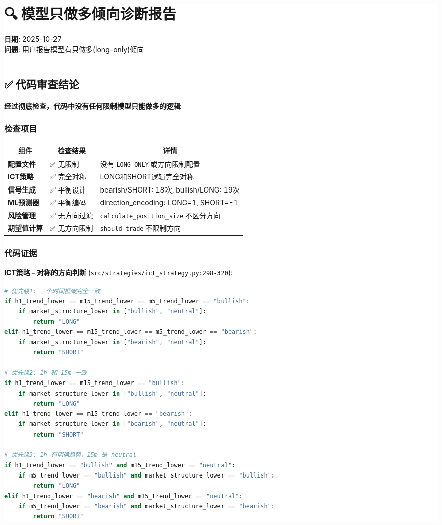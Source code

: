# 🔍 模型只做多倾向诊断报告

**日期**: 2025-10-27  
**问题**: 用户报告模型有只做多(long-only)倾向

---

## ✅ 代码审查结论

**经过彻底检查，代码中没有任何限制模型只能做多的逻辑**

### 检查项目

| 组件 | 检查结果 | 详情 |
|------|---------|------|
| **配置文件** | ✅ 无限制 | 没有 `LONG_ONLY` 或方向限制配置 |
| **ICT策略** | ✅ 完全对称 | LONG和SHORT逻辑完全对称 |
| **信号生成** | ✅ 平衡设计 | bearish/SHORT: 18次, bullish/LONG: 19次 |
| **ML预测器** | ✅ 平衡编码 | direction_encoding: LONG=1, SHORT=-1 |
| **风险管理** | ✅ 无方向过滤 | `calculate_position_size` 不区分方向 |
| **期望值计算** | ✅ 无方向限制 | `should_trade` 不限制方向 |

### 代码证据

**ICT策略 - 对称的方向判断** (`src/strategies/ict_strategy.py:298-320`):
```python
# 优先级1: 三个时间框架完全一致
if h1_trend_lower == m15_trend_lower == m5_trend_lower == "bullish":
    if market_structure_lower in ["bullish", "neutral"]:
        return "LONG"
elif h1_trend_lower == m15_trend_lower == m5_trend_lower == "bearish":
    if market_structure_lower in ["bearish", "neutral"]:
        return "SHORT"

# 优先级2: 1h 和 15m 一致
if h1_trend_lower == m15_trend_lower == "bullish":
    if market_structure_lower in ["bullish", "neutral"]:
        return "LONG"
elif h1_trend_lower == m15_trend_lower == "bearish":
    if market_structure_lower in ["bearish", "neutral"]:
        return "SHORT"

# 优先级3: 1h 有明确趋势，15m 是 neutral
if h1_trend_lower == "bullish" and m15_trend_lower == "neutral":
    if m5_trend_lower == "bullish" and market_structure_lower == "bullish":
        return "LONG"
elif h1_trend_lower == "bearish" and m15_trend_lower == "neutral":
    if m5_trend_lower == "bearish" and market_structure_lower == "bearish":
        return "SHORT"
```
